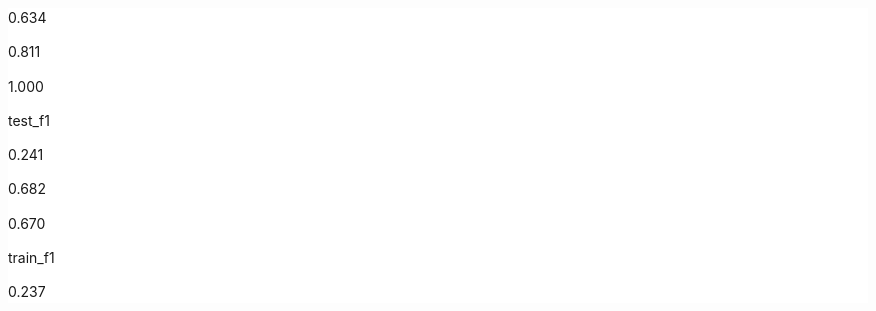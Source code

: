 </td>

<td style="text-align:right;">

0.634

</td>

<td style="text-align:right;">

0.811

</td>

<td style="text-align:right;">

1.000

</td>

</tr>

<tr>

<td style="text-align:left;">

test\_f1

</td>

<td style="text-align:right;">

0.241

</td>

<td style="text-align:right;">

0.682

</td>

<td style="text-align:right;">

0.670

</td>

</tr>

<tr>

<td style="text-align:left;">

train\_f1

</td>

<td style="text-align:right;">

0.237

</td>

<td style="text-align:right;">
